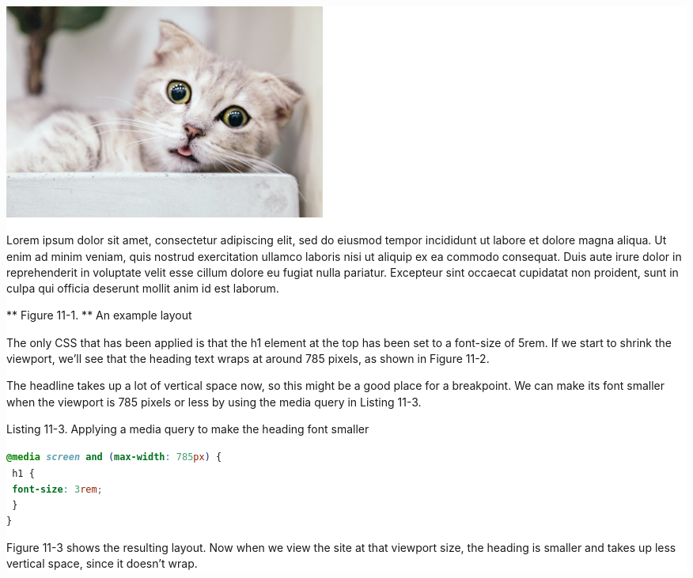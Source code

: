  <img src="cat.jpg" alt="" width="400" height="267">
 <p> Lorem ipsum dolor sit amet, consectetur adipiscing elit, sed do eiusmod tempor incididunt ut labore et dolore magna aliqua. Ut enim ad minim veniam, quis nostrud exercitation ullamco laboris nisi ut aliquip ex ea commodo consequat. Duis aute irure dolor in reprehenderit in voluptate velit esse cillum dolore eu fugiat nulla pariatur. Excepteur sint occaecat cupidatat non proident, sunt in culpa qui officia deserunt mollit anim id est laborum.</p>
</div>

** Figure 11-1. ** An example layout

The only CSS that has been applied is that the h1 element at the top has been set to a
font-size of 5rem. If we start to shrink the viewport, we’ll see that the heading text wraps at around 785 pixels, as shown in Figure 11-2.

The headline takes up a lot of vertical space now, so this might be a good place for a
breakpoint. We can make its font smaller when the viewport is 785 pixels or less by using
the media query in Listing 11-3.

Listing 11-3. Applying a media query to make the heading font smaller
```css
@media screen and (max-width: 785px) {
 h1 {
 font-size: 3rem;
 }
}
```
Figure 11-3 shows the resulting layout. Now when we view the site at that viewport size, the heading is smaller and takes up less vertical space, since it doesn’t wrap.
